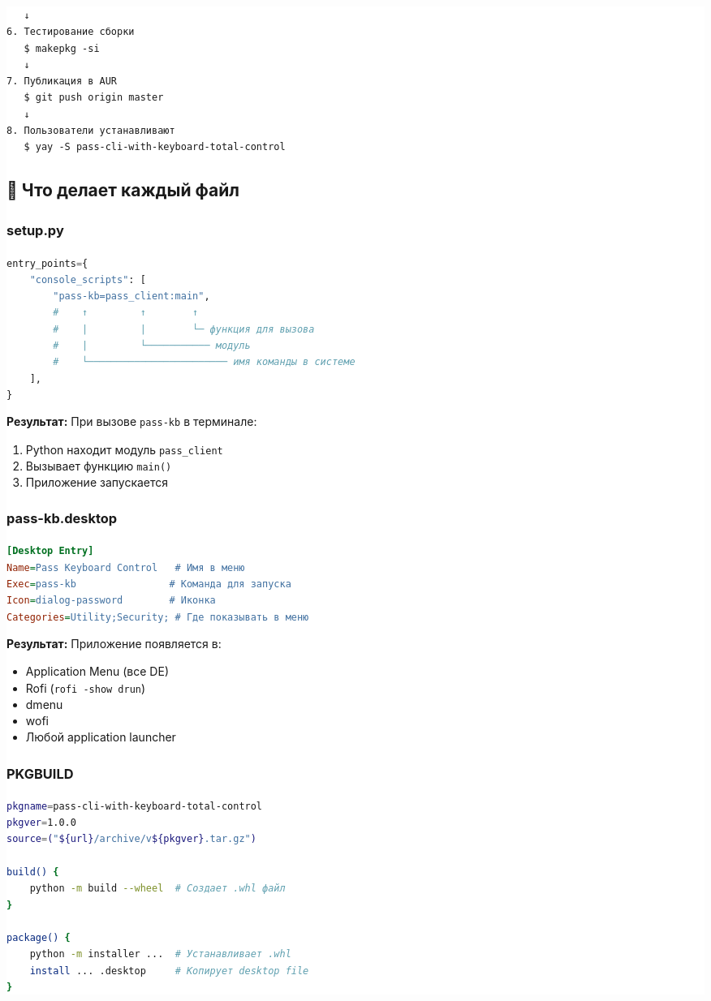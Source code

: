 ```
   ↓
6. Тестирование сборки
   $ makepkg -si
   ↓
7. Публикация в AUR
   $ git push origin master
   ↓
8. Пользователи устанавливают
   $ yay -S pass-cli-with-keyboard-total-control
```

## 🎯 Что делает каждый файл

### setup.py
```python
entry_points={
    "console_scripts": [
        "pass-kb=pass_client:main",
        #    ↑         ↑        ↑
        #    |         |        └─ функция для вызова
        #    |         └─────────── модуль
        #    └──────────────────────── имя команды в системе
    ],
}
```

**Результат:** При вызове `pass-kb` в терминале:
1. Python находит модуль `pass_client`
2. Вызывает функцию `main()`
3. Приложение запускается

### pass-kb.desktop
```ini
[Desktop Entry]
Name=Pass Keyboard Control   # Имя в меню
Exec=pass-kb                # Команда для запуска
Icon=dialog-password        # Иконка
Categories=Utility;Security; # Где показывать в меню
```

**Результат:** Приложение появляется в:
- Application Menu (все DE)
- Rofi (`rofi -show drun`)
- dmenu
- wofi
- Любой application launcher

### PKGBUILD
```bash
pkgname=pass-cli-with-keyboard-total-control
pkgver=1.0.0
source=("${url}/archive/v${pkgver}.tar.gz")

build() {
    python -m build --wheel  # Создает .whl файл
}

package() {
    python -m installer ...  # Устанавливает .whl
    install ... .desktop     # Копирует desktop file
}
```
